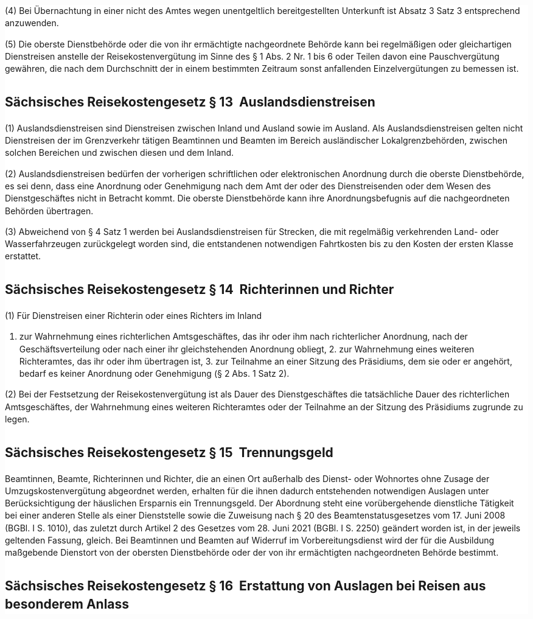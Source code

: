 (4) Bei Übernachtung in einer nicht des Amtes wegen unentgeltlich bereitgestellten Unterkunft ist Absatz 3 Satz 3 entsprechend anzuwenden.

(5) Die oberste Dienstbehörde oder die von ihr ermächtigte nachgeordnete Behörde kann bei regelmäßigen oder gleichartigen Dienstreisen anstelle der Reisekostenvergütung im Sinne des § 1 Abs. 2 Nr. 1 bis 6 oder Teilen davon eine Pauschvergütung gewähren, die nach dem Durchschnitt der in einem bestimmten Zeitraum sonst anfallenden Einzelvergütungen zu bemessen ist.


## Sächsisches Reisekostengesetz § 13  Auslandsdienstreisen

(1) Auslandsdienstreisen sind Dienstreisen zwischen Inland und Ausland sowie im Ausland. Als Auslandsdienstreisen gelten nicht Dienstreisen der im Grenzverkehr tätigen Beamtinnen und Beamten im Bereich ausländischer Lokalgrenzbehörden, zwischen solchen Bereichen und zwischen diesen und dem Inland.

(2) Auslandsdienstreisen bedürfen der vorherigen schriftlichen oder elektronischen Anordnung durch die oberste Dienstbehörde, es sei denn, dass eine Anordnung oder Genehmigung nach dem Amt der oder des Dienstreisenden oder dem Wesen des Dienstgeschäftes nicht in Betracht kommt. Die oberste Dienstbehörde kann ihre Anordnungsbefugnis auf die nachgeordneten Behörden übertragen.

(3) Abweichend von § 4 Satz 1 werden bei Auslandsdienstreisen für Strecken, die mit regelmäßig verkehrenden Land- oder Wasserfahrzeugen zurückgelegt worden sind, die entstandenen notwendigen Fahrtkosten bis zu den Kosten der ersten Klasse erstattet.


## Sächsisches Reisekostengesetz § 14  Richterinnen und Richter

(1) Für Dienstreisen einer Richterin oder eines Richters im Inland

1. zur Wahrnehmung eines richterlichen Amtsgeschäftes, das ihr oder ihm nach richterlicher Anordnung, nach der Geschäftsverteilung oder nach einer ihr gleichstehenden Anordnung obliegt, 2. zur Wahrnehmung eines weiteren Richteramtes, das ihr oder ihm übertragen ist, 3. zur Teilnahme an einer Sitzung des Präsidiums, dem sie oder er angehört, bedarf es keiner Anordnung oder Genehmigung (§ 2 Abs. 1 Satz 2).

(2) Bei der Festsetzung der Reisekostenvergütung ist als Dauer des Dienstgeschäftes die tatsächliche Dauer des richterlichen Amtsgeschäftes, der Wahrnehmung eines weiteren Richteramtes oder der Teilnahme an der Sitzung des Präsidiums zugrunde zu legen.


## Sächsisches Reisekostengesetz § 15  Trennungsgeld

Beamtinnen, Beamte, Richterinnen und Richter, die an einen Ort außerhalb des Dienst- oder Wohnortes ohne Zusage der Umzugskostenvergütung abgeordnet werden, erhalten für die ihnen dadurch entstehenden notwendigen Auslagen unter Berücksichtigung der häuslichen Ersparnis ein Trennungsgeld. Der Abordnung steht eine vorübergehende dienstliche Tätigkeit bei einer anderen Stelle als einer Dienststelle sowie die Zuweisung nach § 20 des Beamtenstatusgesetzes vom 17. Juni 2008 (BGBl. I S. 1010), das zuletzt durch Artikel 2 des Gesetzes vom 28. Juni 2021 (BGBl. I S. 2250) geändert worden ist, in der jeweils geltenden Fassung, gleich. Bei Beamtinnen und Beamten auf Widerruf im Vorbereitungsdienst wird der für die Ausbildung maßgebende Dienstort von der obersten Dienstbehörde oder der von ihr ermächtigten nachgeordneten Behörde bestimmt.


## Sächsisches Reisekostengesetz § 16  Erstattung von Auslagen bei Reisen aus besonderem Anlass
